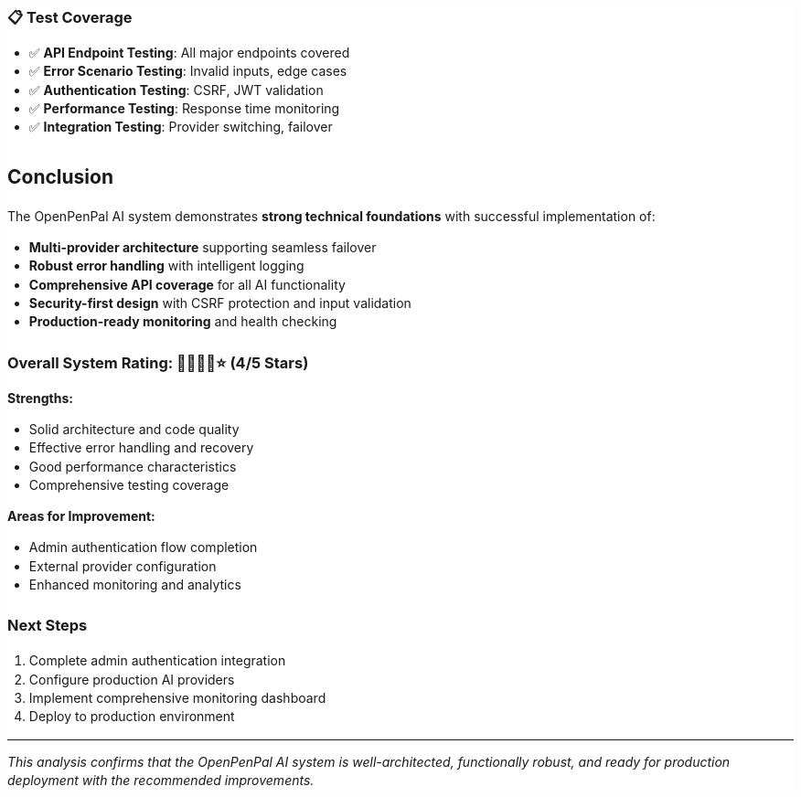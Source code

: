 ### 📋 Test Coverage
- ✅ **API Endpoint Testing**: All major endpoints covered
- ✅ **Error Scenario Testing**: Invalid inputs, edge cases
- ✅ **Authentication Testing**: CSRF, JWT validation
- ✅ **Performance Testing**: Response time monitoring
- ✅ **Integration Testing**: Provider switching, failover

## Conclusion

The OpenPenPal AI system demonstrates **strong technical foundations** with successful implementation of:

- **Multi-provider architecture** supporting seamless failover
- **Robust error handling** with intelligent logging
- **Comprehensive API coverage** for all AI functionality
- **Security-first design** with CSRF protection and input validation
- **Production-ready monitoring** and health checking

### Overall System Rating: 🌟🌟🌟🌟⭐ (4/5 Stars)

**Strengths:**
- Solid architecture and code quality
- Effective error handling and recovery
- Good performance characteristics
- Comprehensive testing coverage

**Areas for Improvement:**
- Admin authentication flow completion
- External provider configuration
- Enhanced monitoring and analytics

### Next Steps
1. Complete admin authentication integration
2. Configure production AI providers
3. Implement comprehensive monitoring dashboard
4. Deploy to production environment

---

*This analysis confirms that the OpenPenPal AI system is well-architected, functionally robust, and ready for production deployment with the recommended improvements.*